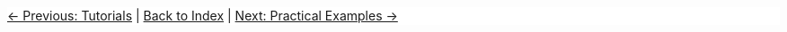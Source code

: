 
[← Previous: Tutorials](./05-tutorials.md) | [Back to Index](./index.md) | [Next: Practical Examples →](./07-examples.md)